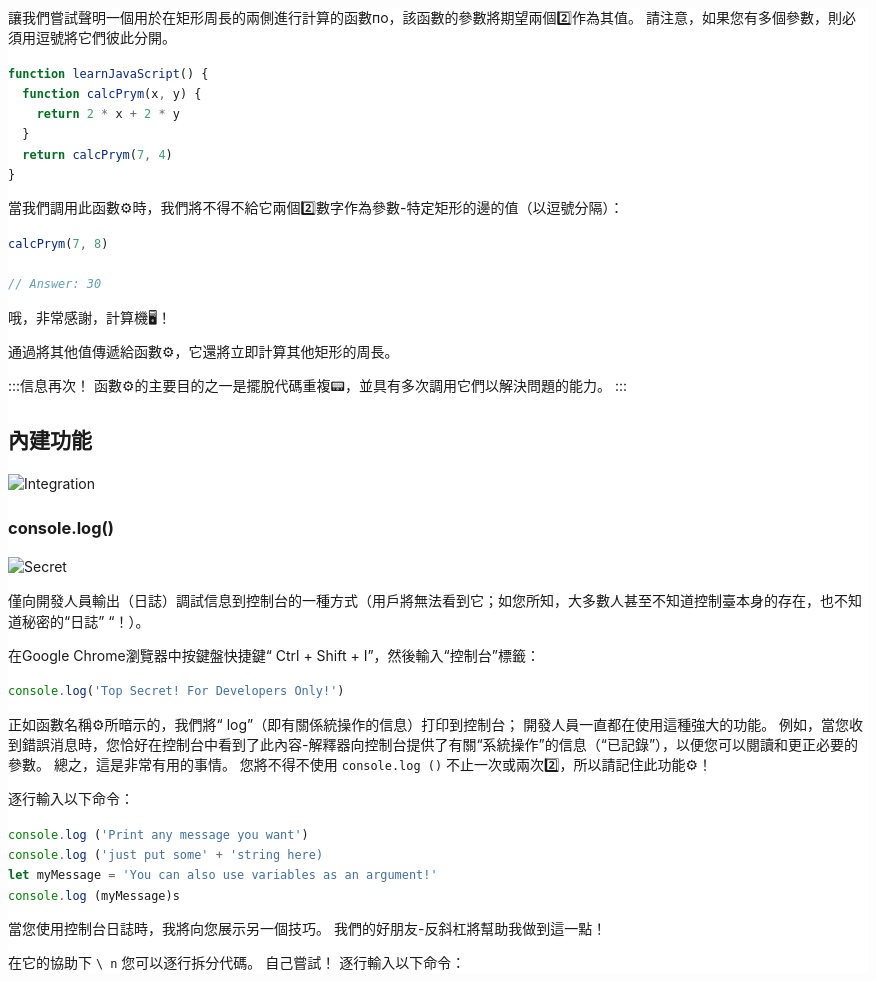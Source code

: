 讓我們嘗試聲明一個用於在矩形周長的兩側進行計算的函數по，該函數的參數將期望兩個2️⃣作為其值。 請注意，如果您有多個參數，則必須用逗號將它們彼此分開。

```jsx live
function learnJavaScript() {
  function calcPrym(x, y) {
    return 2 * x + 2 * y
  }
  return calcPrym(7, 4)
}
```

當我們調用此函數⚙️時，我們將不得不給它兩個2️⃣數字作為參數-特定矩形的邊的值（以逗號分隔）：

```javascript
calcPrym(7, 8)

// Answer: 30
```

哦，非常感謝，計算機🖥️！

通過將其他值傳遞給函數⚙️，它還將立即計算其他矩形的周長。

:::信息再次！
函數⚙️的主要目的之一是擺脫代碼重複📟，並具有多次調用它們以解決問題的能力。
:::

## 內建功能

![Integration](https://media.giphy.com/media/F0NHdHQRjr9f2/giphy.gif)

### console.log()

![Secret](https://media.giphy.com/media/l1J9BGJOQMbkbpWVy/giphy.gif)

僅向開發人員輸出（日誌）調試信息到控制台的一種方式（用戶將無法看到它；如您所知，大多數人甚至不知道控制臺本身的存在，也不知道秘密的“日誌” “！）。

在Google Chrome瀏覽器中按鍵盤快捷鍵“ Ctrl + Shift + I”，然後輸入“控制台”標籤：

```javascript
console.log('Top Secret! For Developers Only!')
```

正如函數名稱⚙️所暗示的，我們將“ log”（即有關係統操作的信息）打印到控制台； 開發人員一直都在使用這種強大的功能。 例如，當您收到錯誤消息時，您恰好在控制台中看到了此內容-解釋器向控制台提供了有關“系統操作”的信息（“已記錄”），以便您可以閱讀和更正必要的參數。 總之，這是非常有用的事情。 您將不得不使用 `console.log ()` 不止一次或兩次2️⃣，所以請記住此功能⚙️！

逐行輸入以下命令：

```javascript
console.log ('Print any message you want')
console.log ('just put some' + 'string here)
let myMessage = 'You can also use variables as an argument!'
console.log (myMessage)s
```

當您使用控制台日誌時，我將向您展示另一個技巧。 我們的好朋友-反斜杠將幫助我做到這一點！

在它的協助下 `\ n` 您可以逐行拆分代碼。 自己嘗試！
逐行輸入以下命令：

